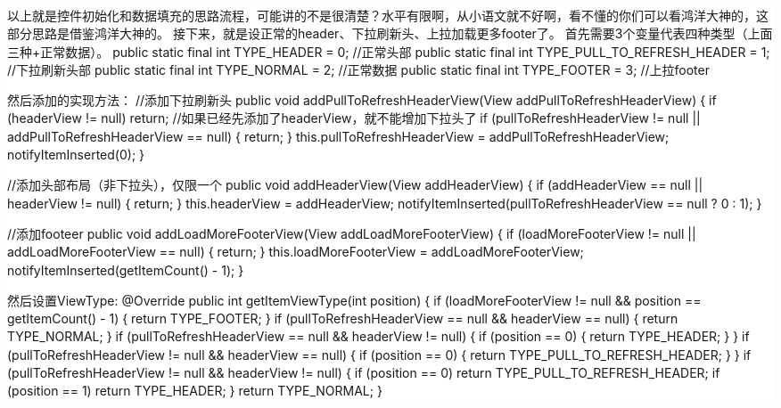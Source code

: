 以上就是控件初始化和数据填充的思路流程，可能讲的不是很清楚？水平有限啊，从小语文就不好啊，看不懂的你们可以看鸿洋大神的，这部分思路是借鉴鸿洋大神的。 
接下来，就是设正常的header、下拉刷新头、上拉加载更多footer了。 
首先需要3个变量代表四种类型（上面三种+正常数据）。
public static final int TYPE_HEADER = 0;  //正常头部
public static final int TYPE_PULL_TO_REFRESH_HEADER = 1;  //下拉刷新头部
public static final int TYPE_NORMAL = 2;  //正常数据
public static final int TYPE_FOOTER = 3;  //上拉footer

然后添加的实现方法：
//添加下拉刷新头
public void addPullToRefreshHeaderView(View
addPullToRefreshHeaderView) {
        if (headerView != null) return;  //如果已经先添加了headerView，就不能增加下拉头了
        if (pullToRefreshHeaderView != null || addPullToRefreshHeaderView == null) {
            return;
        }
        this.pullToRefreshHeaderView = addPullToRefreshHeaderView;
        notifyItemInserted(0);
}

//添加头部布局（非下拉头），仅限一个
public void addHeaderView(View addHeaderView) {
        if (addHeaderView == null || headerView != null) {
            return;
        }
        this.headerView = addHeaderView;
        notifyItemInserted(pullToRefreshHeaderView == null ? 0 : 1);
}

//添加footeer
public void addLoadMoreFooterView(View addLoadMoreFooterView) {
        if (loadMoreFooterView != null || addLoadMoreFooterView == null) {
            return;
        }
        this.loadMoreFooterView = addLoadMoreFooterView;
        notifyItemInserted(getItemCount() - 1);
}

然后设置ViewType:
@Override
public int getItemViewType(int position) {
        if (loadMoreFooterView != null && position == getItemCount() - 1) {
            return TYPE_FOOTER;
        }
        if (pullToRefreshHeaderView == null && headerView == null) {
            return TYPE_NORMAL;
        }
        if (pullToRefreshHeaderView == null && headerView != null) {
            if (position == 0) {
                return TYPE_HEADER;
            }
        }
        if (pullToRefreshHeaderView != null && headerView == null) {
            if (position == 0) {
                return TYPE_PULL_TO_REFRESH_HEADER;
            }
        }
        if (pullToRefreshHeaderView != null && headerView != null) {
            if (position == 0) return TYPE_PULL_TO_REFRESH_HEADER;
            if (position == 1) return TYPE_HEADER;
        }
        return TYPE_NORMAL;
}
